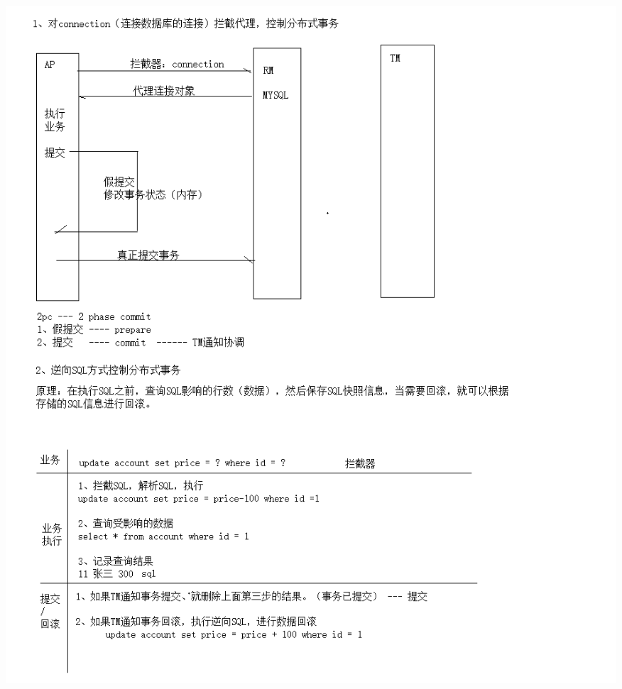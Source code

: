 
![screenshot_20200623_165653](screenshot_20200623_165653.png)

![screenshot_20200623_165718](screenshot_20200623_165718.png)
